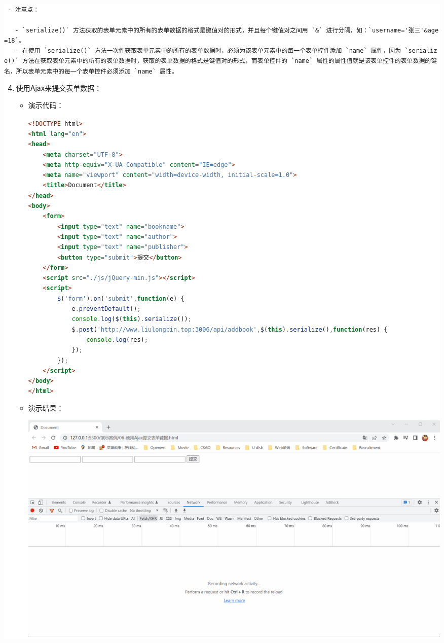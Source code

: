      - 注意点：

       - `serialize()` 方法获取的表单元素中的所有的表单数据的格式是键值对的形式，并且每个键值对之间用 `&` 进行分隔，如：`username='张三'&age=18`。
       - 在使用 `serialize()` 方法一次性获取表单元素中的所有的表单数据时，必须为该表单元素中的每一个表单控件添加 `name` 属性，因为 `serialize()` 方法在获取表单元素中的所有的表单数据时，获取的表单数据的格式是键值对的形式，而表单控件的 `name` 属性的属性值就是该表单控件的表单数据的键名，所以表单元素中的每一个表单控件必须添加 `name` 属性。

  4. 使用Ajax来提交表单数据：

     - 演示代码：

       ```html
       <!DOCTYPE html>
       <html lang="en">
       <head>
           <meta charset="UTF-8">
           <meta http-equiv="X-UA-Compatible" content="IE=edge">
           <meta name="viewport" content="width=device-width, initial-scale=1.0">
           <title>Document</title>
       </head>
       <body>
           <form>
               <input type="text" name="bookname">
               <input type="text" name="author">
               <input type="text" name="publisher">
               <button type="submit">提交</button>
           </form>
           <script src="./js/jQuery-min.js"></script>
           <script>
               $('form').on('submit',function(e) {
                   e.preventDefault();
                   console.log($(this).serialize());
                   $.post('http://www.liulongbin.top:3006/api/addbook',$(this).serialize(),function(res) {
                       console.log(res);
                   });
               });
           </script>
       </body>
       </html>
       ```

     - 演示结果：

       ![28](imgs/28.gif)
